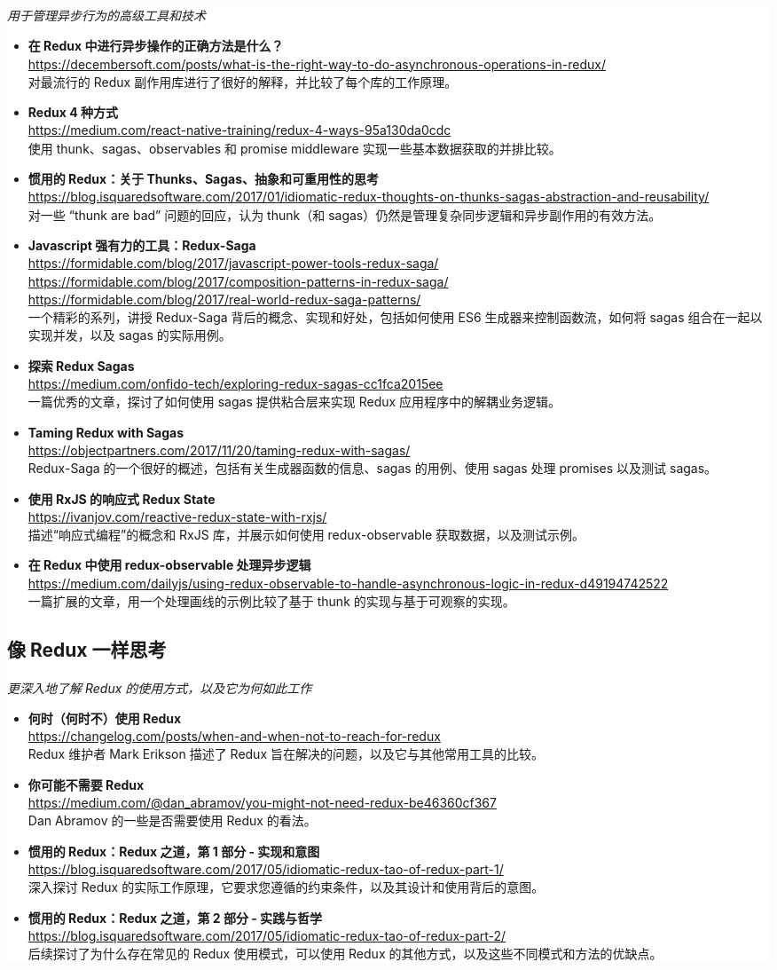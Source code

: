 _用于管理异步行为的高级工具和技术_

- **在 Redux 中进行异步操作的正确方法是什么？** <br/>
  https://decembersoft.com/posts/what-is-the-right-way-to-do-asynchronous-operations-in-redux/ <br/>
  对最流行的 Redux 副作用库进行了很好的解释，并比较了每个库的工作原理。

- **Redux 4 种方式** <br/>
  https://medium.com/react-native-training/redux-4-ways-95a130da0cdc <br/>
  使用 thunk、sagas、observables 和 promise middleware 实现一些基本数据获取的并排比较。

- **惯用的 Redux：关于 Thunks、Sagas、抽象和可重用性的思考** <br/>
  https://blog.isquaredsoftware.com/2017/01/idiomatic-redux-thoughts-on-thunks-sagas-abstraction-and-reusability/ <br/>
  对一些 “thunk are bad” 问题的回应，认为 thunk（和 sagas）仍然是管理复杂同步逻辑和异步副作用的有效方法。

- **Javascript 强有力的工具：Redux-Saga** <br/>
  https://formidable.com/blog/2017/javascript-power-tools-redux-saga/ <br/>
  https://formidable.com/blog/2017/composition-patterns-in-redux-saga/ <br/>
  https://formidable.com/blog/2017/real-world-redux-saga-patterns/ <br/>
  一个精彩的系列，讲授 Redux-Saga 背后的概念、实现和好处，包括如何使用 ES6 生成器来控制函数流，如何将 sagas 组合在一起以实现并发，以及 sagas 的实际用例。

- **探索 Redux Sagas** <br/>
  https://medium.com/onfido-tech/exploring-redux-sagas-cc1fca2015ee <br/>
  一篇优秀的文章，探讨了如何使用 sagas 提供粘合层来实现 Redux 应用程序中的解耦业务逻辑。

- **Taming Redux with Sagas** <br/>
  https://objectpartners.com/2017/11/20/taming-redux-with-sagas/ <br/>
  Redux-Saga 的一个很好的概述，包括有关生成器函数的信息、sagas 的用例、使用 sagas 处理 promises 以及测试 sagas。

- **使用 RxJS 的响应式 Redux State** <br/>
  https://ivanjov.com/reactive-redux-state-with-rxjs/ <br/>
  描述“响应式编程”的概念和 RxJS 库，并展示如何使用 redux-observable 获取数据，以及测试示例。

- **在 Redux 中使用 redux-observable 处理异步逻辑** <br/>
  https://medium.com/dailyjs/using-redux-observable-to-handle-asynchronous-logic-in-redux-d49194742522 <br/>
  一篇扩展的文章，用一个处理画线的示例比较了基于 thunk 的实现与基于可观察的实现。

## 像 Redux 一样思考

_更深入地了解 Redux 的使用方式，以及它为何如此工作_

- **何时（何时不）使用 Redux** <br />
  https://changelog.com/posts/when-and-when-not-to-reach-for-redux <br />
  Redux 维护者 Mark Erikson 描述了 Redux 旨在解决的问题，以及它与其他常用工具的比较。

* **你可能不需要 Redux** <br/>
  https://medium.com/@dan_abramov/you-might-not-need-redux-be46360cf367 <br/>
  Dan Abramov 的一些是否需要使用 Redux 的看法。

* **惯用的 Redux：Redux 之道，第 1 部分 - 实现和意图** <br/>
  https://blog.isquaredsoftware.com/2017/05/idiomatic-redux-tao-of-redux-part-1/ <br/>
  深入探讨 Redux 的实际工作原理，它要求您遵循的约束条件，以及其设计和使用背后的意图。

* **惯用的 Redux：Redux 之道，第 2 部分 - 实践与哲学** <br/>
  https://blog.isquaredsoftware.com/2017/05/idiomatic-redux-tao-of-redux-part-2/ <br/>
  后续探讨了为什么存在常见的 Redux 使用模式，可以使用 Redux 的其他方式，以及这些不同模式和方法的优缺点。
